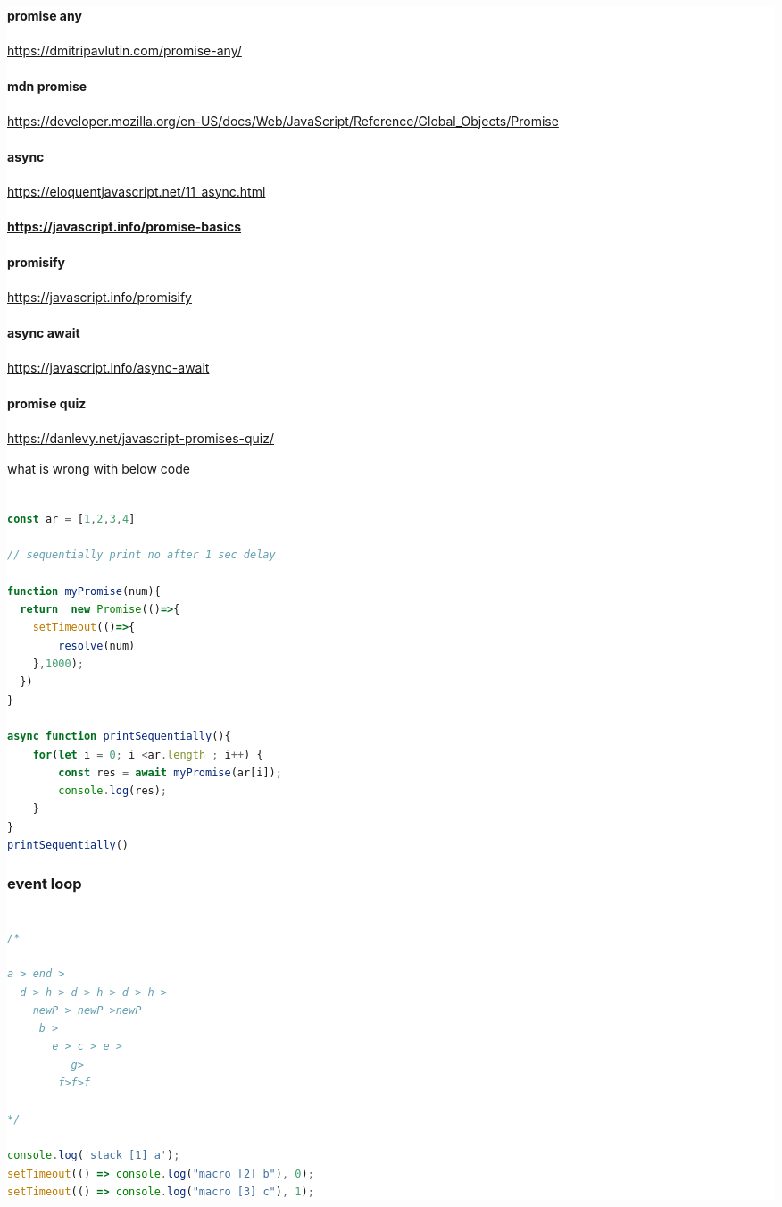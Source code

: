 #### promise any
https://dmitripavlutin.com/promise-any/

#### mdn promise
https://developer.mozilla.org/en-US/docs/Web/JavaScript/Reference/Global_Objects/Promise

#### async 
https://eloquentjavascript.net/11_async.html

#### https://javascript.info/promise-basics

#### promisify
https://javascript.info/promisify

#### async await 
https://javascript.info/async-await

#### promise quiz
https://danlevy.net/javascript-promises-quiz/

what is wrong with below code
```js

const ar = [1,2,3,4]

// sequentially print no after 1 sec delay

function myPromise(num){
  return  new Promise(()=>{
    setTimeout(()=>{
        resolve(num)
    },1000);
  })
}

async function printSequentially(){
    for(let i = 0; i <ar.length ; i++) {
        const res = await myPromise(ar[i]);
        console.log(res);
    }
}
printSequentially()

```

### event loop
```javascript

/*

a > end >
  d > h > d > h > d > h > 
    newP > newP >newP
     b > 
       e > c > e >
          g> 
	    f>f>f

*/

console.log('stack [1] a');
setTimeout(() => console.log("macro [2] b"), 0);
setTimeout(() => console.log("macro [3] c"), 1);

```